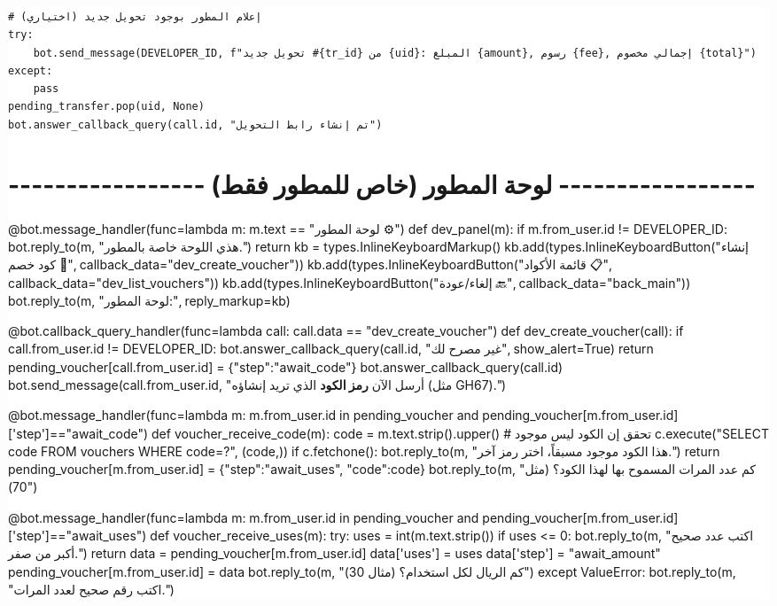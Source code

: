     # إعلام المطور بوجود تحويل جديد (اختياري)
    try:
        bot.send_message(DEVELOPER_ID, f"تحويل جديد #{tr_id} من {uid}: المبلغ {amount}, رسوم {fee}, إجمالي مخصوم {total}")
    except:
        pass
    pending_transfer.pop(uid, None)
    bot.answer_callback_query(call.id, "تم إنشاء رابط التحويل")

# ----------------- لوحة المطور (خاص للمطور فقط) -----------------
@bot.message_handler(func=lambda m: m.text == "لوحة المطور ⚙️")
def dev_panel(m):
    if m.from_user.id != DEVELOPER_ID:
        bot.reply_to(m, "هذي اللوحة خاصة بالمطور.")
        return
    kb = types.InlineKeyboardMarkup()
    kb.add(types.InlineKeyboardButton("إنشاء كود خصم 🎫", callback_data="dev_create_voucher"))
    kb.add(types.InlineKeyboardButton("قائمة الأكواد 📋", callback_data="dev_list_vouchers"))
    kb.add(types.InlineKeyboardButton("إلغاء/عودة 🔙", callback_data="back_main"))
    bot.reply_to(m, "لوحة المطور:", reply_markup=kb)

@bot.callback_query_handler(func=lambda call: call.data == "dev_create_voucher")
def dev_create_voucher(call):
    if call.from_user.id != DEVELOPER_ID:
        bot.answer_callback_query(call.id, "غير مصرح لك", show_alert=True)
        return
    pending_voucher[call.from_user.id] = {"step":"await_code"}
    bot.answer_callback_query(call.id)
    bot.send_message(call.from_user.id, "أرسل الآن **رمز الكود** الذي تريد إنشاؤه (مثل GH67).")

@bot.message_handler(func=lambda m: m.from_user.id in pending_voucher and pending_voucher[m.from_user.id]['step']=="await_code")
def voucher_receive_code(m):
    code = m.text.strip().upper()
    # تحقق إن الكود ليس موجود
    c.execute("SELECT code FROM vouchers WHERE code=?", (code,))
    if c.fetchone():
        bot.reply_to(m, "هذا الكود موجود مسبقاً، اختر رمز آخر.")
        return
    pending_voucher[m.from_user.id] = {"step":"await_uses", "code":code}
    bot.reply_to(m, "كم عدد المرات المسموح بها لهذا الكود؟ (مثل 70)")

@bot.message_handler(func=lambda m: m.from_user.id in pending_voucher and pending_voucher[m.from_user.id]['step']=="await_uses")
def voucher_receive_uses(m):
    try:
        uses = int(m.text.strip())
        if uses <= 0:
            bot.reply_to(m, "اكتب عدد صحيح أكبر من صفر.")
            return
        data = pending_voucher[m.from_user.id]
        data['uses'] = uses
        data['step'] = "await_amount"
        pending_voucher[m.from_user.id] = data
        bot.reply_to(m, "كم الريال لكل استخدام؟ (مثال 30)")
    except ValueError:
        bot.reply_to(m, "اكتب رقم صحيح لعدد المرات.")
